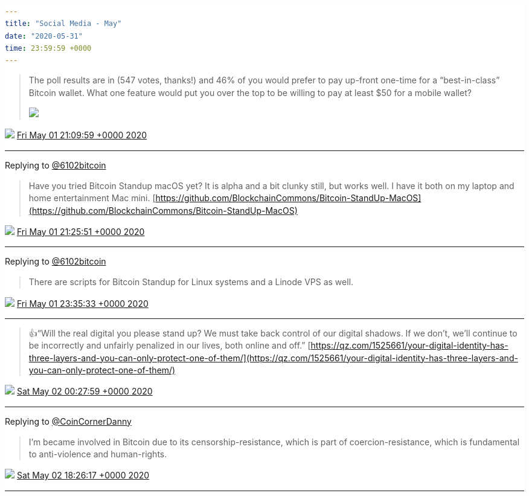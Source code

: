 ```yaml
---    
title: "Social Media - May"
date: "2020-05-31"
time: 23:59:59 +0000
---
```


> The poll results are in (547 votes, thanks!) and 46% of you would prefer to pay up-front one-time for a “best-in-class” Bitcoin wallet. What one feature would put you over the top to be willing to pay at least $50 for a mobile wallet? 
> 
> ![](../../media/1256330046131732480-EW9hhBxU0AE6ziE.jpg) 

<img src="{{ site.url }}{{ site.baseurl }}/assets/images/media/tweet.ico" width="30" /> [Fri May 01 21:09:59 +0000 2020](https://twitter.com/ChristopherA/status/1256330046131732480)

----

Replying to [@6102bitcoin](https://twitter.com/@6102bitcoin/status/1256332331733807104)

> Have you tried Bitcoin Standup macOS yet? It is alpha and a bit clunky still, but works well. I have it both on my laptop and home entertainment Mac mini. [https://github.com/BlockchainCommons/Bitcoin-StandUp-MacOS](https://github.com/BlockchainCommons/Bitcoin-StandUp-MacOS)

<img src="{{ site.url }}{{ site.baseurl }}/assets/images/media/tweet.ico" width="30" /> [Fri May 01 21:25:51 +0000 2020](https://twitter.com/ChristopherA/status/1256334039369134080)

----

Replying to [@6102bitcoin](https://twitter.com/@6102bitcoin/status/1256337285190017030)

> There are scripts for Bitcoin Standup for Linux systems and a Linode VPS as well.

<img src="{{ site.url }}{{ site.baseurl }}/assets/images/media/tweet.ico" width="30" /> [Fri May 01 23:35:33 +0000 2020](https://twitter.com/ChristopherA/status/1256366680302735365)

----

> 👍“Will the real digital you please stand up? We must take back control of our digital shadows. If we don’t, we’ll continue to be incorrectly and unfairly penalized in our lives, both online and off.” [https://qz.com/1525661/your-digital-identity-has-three-layers-and-you-can-only-protect-one-of-them/](https://qz.com/1525661/your-digital-identity-has-three-layers-and-you-can-only-protect-one-of-them/)

<img src="{{ site.url }}{{ site.baseurl }}/assets/images/media/tweet.ico" width="30" /> [Sat May 02 00:27:59 +0000 2020](https://twitter.com/ChristopherA/status/1256379876375814144)

----

Replying to [@CoinCornerDanny](https://twitter.com/CoinCornerDanny/status/1256325312402518023)

> I’m became involved in Bitcoin due to its censorship-resistance, which is part of coercion-resistance, which is fundamental to anti-violence and human-rights.

<img src="{{ site.url }}{{ site.baseurl }}/assets/images/media/tweet.ico" width="30" /> [Sat May 02 18:26:17 +0000 2020](https://twitter.com/ChristopherA/status/1256651240664006656)

----
